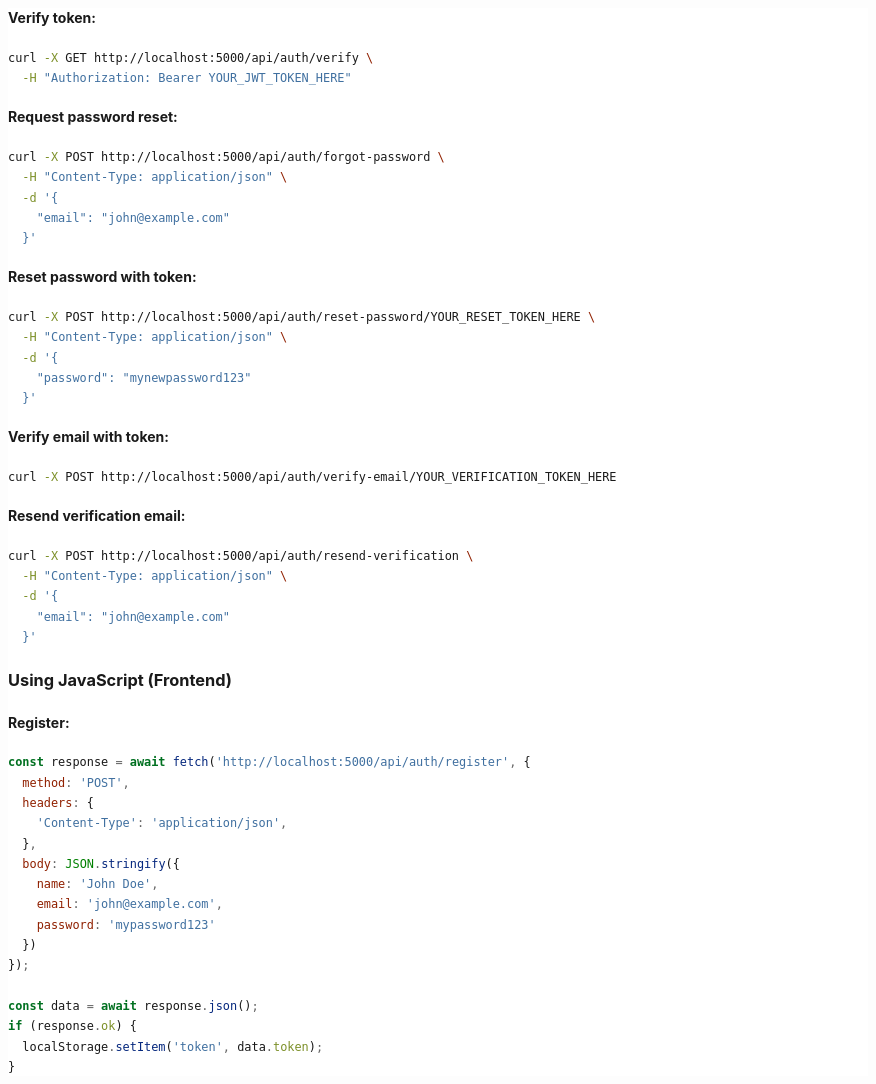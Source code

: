 #### Verify token:
```bash
curl -X GET http://localhost:5000/api/auth/verify \
  -H "Authorization: Bearer YOUR_JWT_TOKEN_HERE"
```

#### Request password reset:
```bash
curl -X POST http://localhost:5000/api/auth/forgot-password \
  -H "Content-Type: application/json" \
  -d '{
    "email": "john@example.com"
  }'
```

#### Reset password with token:
```bash
curl -X POST http://localhost:5000/api/auth/reset-password/YOUR_RESET_TOKEN_HERE \
  -H "Content-Type: application/json" \
  -d '{
    "password": "mynewpassword123"
  }'
```

#### Verify email with token:
```bash
curl -X POST http://localhost:5000/api/auth/verify-email/YOUR_VERIFICATION_TOKEN_HERE
```

#### Resend verification email:
```bash
curl -X POST http://localhost:5000/api/auth/resend-verification \
  -H "Content-Type: application/json" \
  -d '{
    "email": "john@example.com"
  }'
```

### Using JavaScript (Frontend)

#### Register:
```javascript
const response = await fetch('http://localhost:5000/api/auth/register', {
  method: 'POST',
  headers: {
    'Content-Type': 'application/json',
  },
  body: JSON.stringify({
    name: 'John Doe',
    email: 'john@example.com',
    password: 'mypassword123'
  })
});

const data = await response.json();
if (response.ok) {
  localStorage.setItem('token', data.token);
}
```
